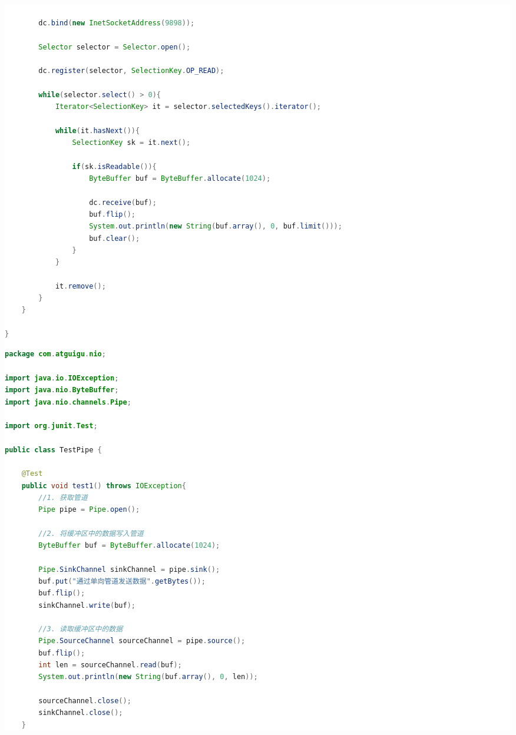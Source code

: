 ```java
		
		dc.bind(new InetSocketAddress(9898));
		
		Selector selector = Selector.open();
		
		dc.register(selector, SelectionKey.OP_READ);
		
		while(selector.select() > 0){
			Iterator<SelectionKey> it = selector.selectedKeys().iterator();
			
			while(it.hasNext()){
				SelectionKey sk = it.next();
				
				if(sk.isReadable()){
					ByteBuffer buf = ByteBuffer.allocate(1024);
					
					dc.receive(buf);
					buf.flip();
					System.out.println(new String(buf.array(), 0, buf.limit()));
					buf.clear();
				}
			}
			
			it.remove();
		}
	}

}

```

```java
package com.atguigu.nio;

import java.io.IOException;
import java.nio.ByteBuffer;
import java.nio.channels.Pipe;

import org.junit.Test;

public class TestPipe {

	@Test
	public void test1() throws IOException{
		//1. 获取管道
		Pipe pipe = Pipe.open();
		
		//2. 将缓冲区中的数据写入管道
		ByteBuffer buf = ByteBuffer.allocate(1024);
		
		Pipe.SinkChannel sinkChannel = pipe.sink();
		buf.put("通过单向管道发送数据".getBytes());
		buf.flip();
		sinkChannel.write(buf);
		
		//3. 读取缓冲区中的数据
		Pipe.SourceChannel sourceChannel = pipe.source();
		buf.flip();
		int len = sourceChannel.read(buf);
		System.out.println(new String(buf.array(), 0, len));
		
		sourceChannel.close();
		sinkChannel.close();
	}
```